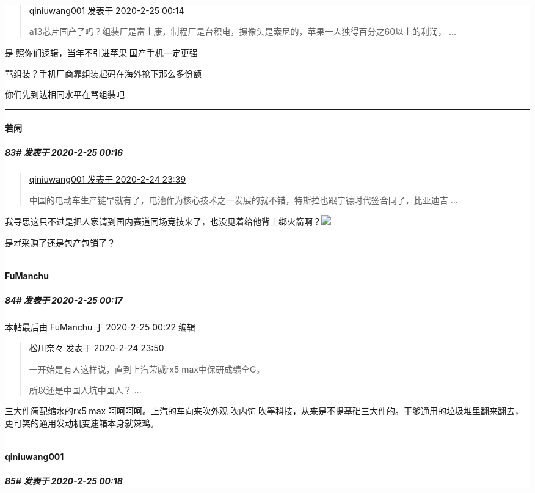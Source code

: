 

<blockquote><a href="httphttps://bbs.saraba1st.com/2b/forum.php?mod=redirect&amp;goto=findpost&amp;pid=46515425&amp;ptid=1915534" target="_blank">qiniuwang001 发表于 2020-2-25 00:14</a>

a13芯片国产了吗？组装厂是富士康，制程厂是台积电，摄像头是索尼的，苹果一人独得百分之60以上的利润， ...</blockquote>
是 照你们逻辑，当年不引进苹果 国产手机一定更强


骂组装？手机厂商靠组装起码在海外抢下那么多份额


你们先到达相同水平在骂组装吧







-----

####  若闲  
##### 83#       发表于 2020-2-25 00:16



<blockquote><a href="httphttps://bbs.saraba1st.com/2b/forum.php?mod=redirect&amp;goto=findpost&amp;pid=46515089&amp;ptid=1915534" target="_blank">qiniuwang001 发表于 2020-2-24 23:39</a>

中国的电动车生产链早就有了，电池作为核心技术之一发展的就不错，特斯拉也跟宁德时代签合同了，比亚迪吉 ...</blockquote>
我寻思这只不过是把人家请到国内赛道同场竞技来了，也没见着给他背上绑火箭啊？<img src="https://static.saraba1st.com/image/smiley/face2017/049.png" referrerpolicy="no-referrer">

是zf采购了还是包产包销了？







-----

####  FuManchu  
##### 84#       发表于 2020-2-25 00:17



 本帖最后由 FuManchu 于 2020-2-25 00:22 编辑 
<blockquote><a href="httphttps://bbs.saraba1st.com/2b/forum.php?mod=redirect&amp;goto=findpost&amp;pid=46515205&amp;ptid=1915534" target="_blank">松川奈々 发表于 2020-2-24 23:50</a>

一开始是有人这样说，直到上汽荣威rx5 max中保研成绩全G。

所以还是中国人坑中国人？ ...</blockquote>
三大件简配缩水的rx5 max 呵呵呵呵。上汽的车向来吹外观 吹内饰 吹睾科技，从来是不提基础三大件的。干爹通用的垃圾堆里翻来翻去，更可笑的通用发动机变速箱本身就辣鸡。







-----

####  qiniuwang001  
##### 85#       发表于 2020-2-25 00:18
